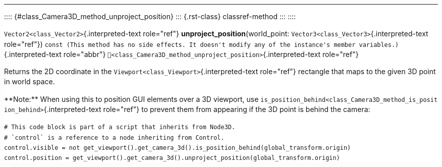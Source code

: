 ------------------------------------------------------------------------

:::: {#class_Camera3D_method_unproject_position}
::: {.rst-class}
classref-method
:::
::::

`Vector2<class_Vector2>`{.interpreted-text role="ref"}
**unproject_position**(world_point:
`Vector3<class_Vector3>`{.interpreted-text role="ref"})
`const (This method has no side effects. It doesn't modify any of the instance's member variables.)`{.interpreted-text
role="abbr"}
`🔗<class_Camera3D_method_unproject_position>`{.interpreted-text
role="ref"}

Returns the 2D coordinate in the
`Viewport<class_Viewport>`{.interpreted-text role="ref"} rectangle that
maps to the given 3D point in world space.

\*\*Note:\*\* When using this to position GUI elements over a 3D
viewport, use
`is_position_behind<class_Camera3D_method_is_position_behind>`{.interpreted-text
role="ref"} to prevent them from appearing if the 3D point is behind the
camera:

    # This code block is part of a script that inherits from Node3D.
    # `control` is a reference to a node inheriting from Control.
    control.visible = not get_viewport().get_camera_3d().is_position_behind(global_transform.origin)
    control.position = get_viewport().get_camera_3d().unproject_position(global_transform.origin)
